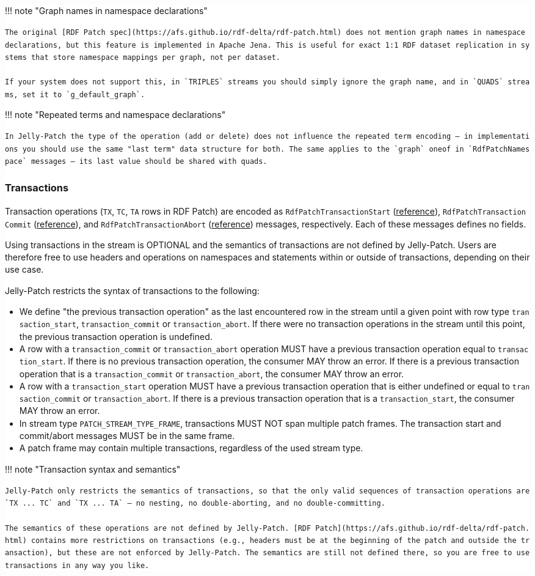 !!! note "Graph names in namespace declarations"

    The original [RDF Patch spec](https://afs.github.io/rdf-delta/rdf-patch.html) does not mention graph names in namespace declarations, but this feature is implemented in Apache Jena. This is useful for exact 1:1 RDF dataset replication in systems that store namespace mappings per graph, not per dataset.

    If your system does not support this, in `TRIPLES` streams you should simply ignore the graph name, and in `QUADS` streams, set it to `g_default_graph`.

!!! note "Repeated terms and namespace declarations"

    In Jelly-Patch the type of the operation (add or delete) does not influence the repeated term encoding – in implementations you should use the same "last term" data structure for both. The same applies to the `graph` oneof in `RdfPatchNamespace` messages – its last value should be shared with quads.

### Transactions

Transaction operations (`TX`, `TC`, `TA` rows in RDF Patch) are encoded as `RdfPatchTransactionStart` ([reference](reference.md#rdfpatchtransactionstart)), `RdfPatchTransactionCommit` ([reference](reference.md#rdfpatchtransactioncommit)), and `RdfPatchTransactionAbort` ([reference](reference.md#rdfpatchtransactionabort)) messages, respectively. Each of these messages defines no fields.

Using transactions in the stream is OPTIONAL and the semantics of transactions are not defined by Jelly-Patch. Users are therefore free to use headers and operations on namespaces and statements within or outside of transactions, depending on their use case.

Jelly-Patch restricts the syntax of transactions to the following:

- We define "the previous transaction operation" as the last encountered row in the stream until a given point with row type `transaction_start`, `transaction_commit` or `transaction_abort`. If there were no transaction operations in the stream until this point, the previous transaction operation is undefined.
- A row with a `transaction_commit` or `transaction_abort` operation MUST have a previous transaction operation equal to `transaction_start`. If there is no previous transaction operation, the consumer MAY throw an error. If there is a previous transaction operation that is a `transaction_commit` or `transaction_abort`, the consumer MAY throw an error.
- A row with a `transaction_start` operation MUST have a previous transaction operation that is either undefined or equal to `transaction_commit` or `transaction_abort`. If there is a previous transaction operation that is a `transaction_start`, the consumer MAY throw an error.
- In stream type `PATCH_STREAM_TYPE_FRAME`, transactions MUST NOT span multiple patch frames. The transaction start and commit/abort messages MUST be in the same frame.
- A patch frame may contain multiple transactions, regardless of the used stream type.

!!! note "Transaction syntax and semantics"

    Jelly-Patch only restricts the semantics of transactions, so that the only valid sequences of transaction operations are `TX ... TC` and `TX ... TA` – no nesting, no double-aborting, and no double-committing.

    The semantics of these operations are not defined by Jelly-Patch. [RDF Patch](https://afs.github.io/rdf-delta/rdf-patch.html) contains more restrictions on transactions (e.g., headers must be at the beginning of the patch and outside the transaction), but these are not enforced by Jelly-Patch. The semantics are still not defined there, so you are free to use transactions in any way you like.
